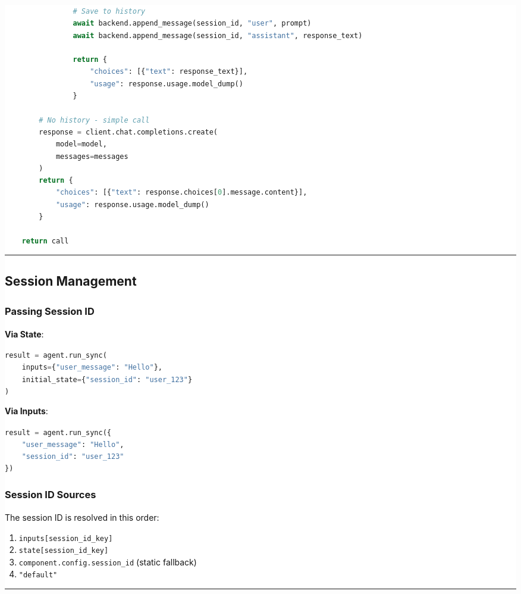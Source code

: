 ```python
                # Save to history
                await backend.append_message(session_id, "user", prompt)
                await backend.append_message(session_id, "assistant", response_text)
                
                return {
                    "choices": [{"text": response_text}],
                    "usage": response.usage.model_dump()
                }
        
        # No history - simple call
        response = client.chat.completions.create(
            model=model,
            messages=messages
        )
        return {
            "choices": [{"text": response.choices[0].message.content}],
            "usage": response.usage.model_dump()
        }
    
    return call
```

---

## Session Management

### Passing Session ID

**Via State**:
```python
result = agent.run_sync(
    inputs={"user_message": "Hello"},
    initial_state={"session_id": "user_123"}
)
```

**Via Inputs**:
```python
result = agent.run_sync({
    "user_message": "Hello",
    "session_id": "user_123"
})
```

### Session ID Sources

The session ID is resolved in this order:
1. `inputs[session_id_key]`
2. `state[session_id_key]`
3. `component.config.session_id` (static fallback)
4. `"default"`

---